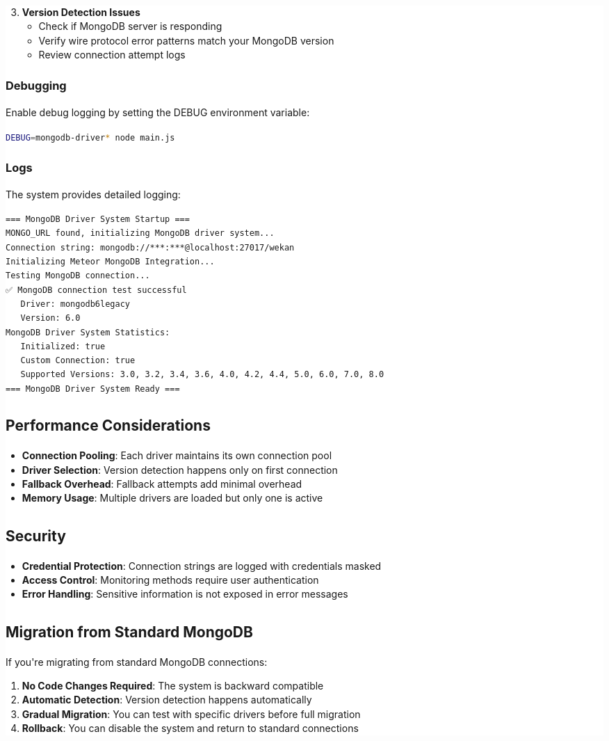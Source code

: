 3. **Version Detection Issues**
   - Check if MongoDB server is responding
   - Verify wire protocol error patterns match your MongoDB version
   - Review connection attempt logs

### Debugging

Enable debug logging by setting the DEBUG environment variable:

```bash
DEBUG=mongodb-driver* node main.js
```

### Logs

The system provides detailed logging:

```
=== MongoDB Driver System Startup ===
MONGO_URL found, initializing MongoDB driver system...
Connection string: mongodb://***:***@localhost:27017/wekan
Initializing Meteor MongoDB Integration...
Testing MongoDB connection...
✅ MongoDB connection test successful
   Driver: mongodb6legacy
   Version: 6.0
MongoDB Driver System Statistics:
   Initialized: true
   Custom Connection: true
   Supported Versions: 3.0, 3.2, 3.4, 3.6, 4.0, 4.2, 4.4, 5.0, 6.0, 7.0, 8.0
=== MongoDB Driver System Ready ===
```

## Performance Considerations

- **Connection Pooling**: Each driver maintains its own connection pool
- **Driver Selection**: Version detection happens only on first connection
- **Fallback Overhead**: Fallback attempts add minimal overhead
- **Memory Usage**: Multiple drivers are loaded but only one is active

## Security

- **Credential Protection**: Connection strings are logged with credentials masked
- **Access Control**: Monitoring methods require user authentication
- **Error Handling**: Sensitive information is not exposed in error messages

## Migration from Standard MongoDB

If you're migrating from standard MongoDB connections:

1. **No Code Changes Required**: The system is backward compatible
2. **Automatic Detection**: Version detection happens automatically
3. **Gradual Migration**: You can test with specific drivers before full migration
4. **Rollback**: You can disable the system and return to standard connections
